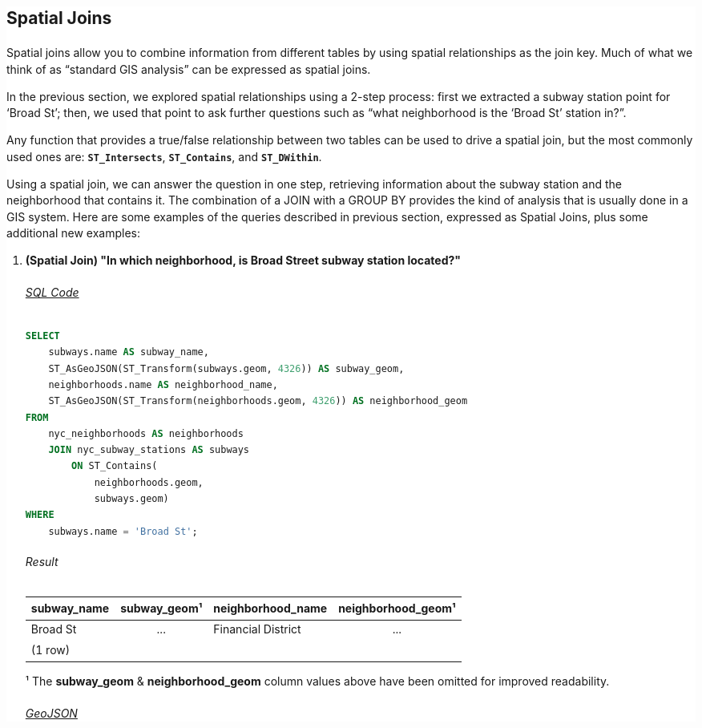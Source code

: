 ## Spatial Joins

Spatial joins allow you to combine information from different tables by using spatial relationships as the join key. Much of what we think of as “standard GIS analysis” can be expressed as spatial joins.

In the previous section, we explored spatial relationships using a 2-step process: first we extracted a subway station point for ‘Broad St’; then, we used that point to ask further questions such as “what neighborhood is the ‘Broad St’ station in?”.

Any function that provides a true/false relationship between two tables can be used to drive a spatial join, but the most commonly used ones are: **`ST_Intersects`**, **`ST_Contains`**, and **`ST_DWithin`**.

Using a spatial join, we can answer the question in one step, retrieving information about the subway station and the neighborhood that contains it. The combination of a JOIN with a GROUP BY provides the kind of analysis that is usually done in a GIS system. Here are some examples of the queries described in previous section, expressed as Spatial Joins, plus some additional new examples:

1. **(Spatial Join) "In which neighborhood, is Broad Street subway station located?"**
	
	###### [SQL Code](https://github.com/cantzakas/postgis-demo/blob/master/sql/spatial-join-example-1.sql)
	
	``` sql
	SELECT
		subways.name AS subway_name,
		ST_AsGeoJSON(ST_Transform(subways.geom, 4326)) AS subway_geom,
		neighborhoods.name AS neighborhood_name,
		ST_AsGeoJSON(ST_Transform(neighborhoods.geom, 4326)) AS neighborhood_geom
	FROM
		nyc_neighborhoods AS neighborhoods
		JOIN nyc_subway_stations AS subways
			ON ST_Contains(
				neighborhoods.geom, 
				subways.geom)
	WHERE
		subways.name = 'Broad St';
	```
	
	###### Result
	
	| subway_name | subway_geom&#185; | neighborhood_name  | neighborhood_geom&#185; |
	| :---------- | :---------------: | :----------------- | :---------------------: |
	| Broad St    | ...               | Financial District | ...                     |
	| (1 row)     |
	
	&#185; The **subway_geom** & **neighborhood_geom** column values above have been omitted for improved readability.

	###### [GeoJSON](https://github.com/cantzakas/postgis-demo/blob/master/data/nyc/spatial-join-example-1.geojson)
	